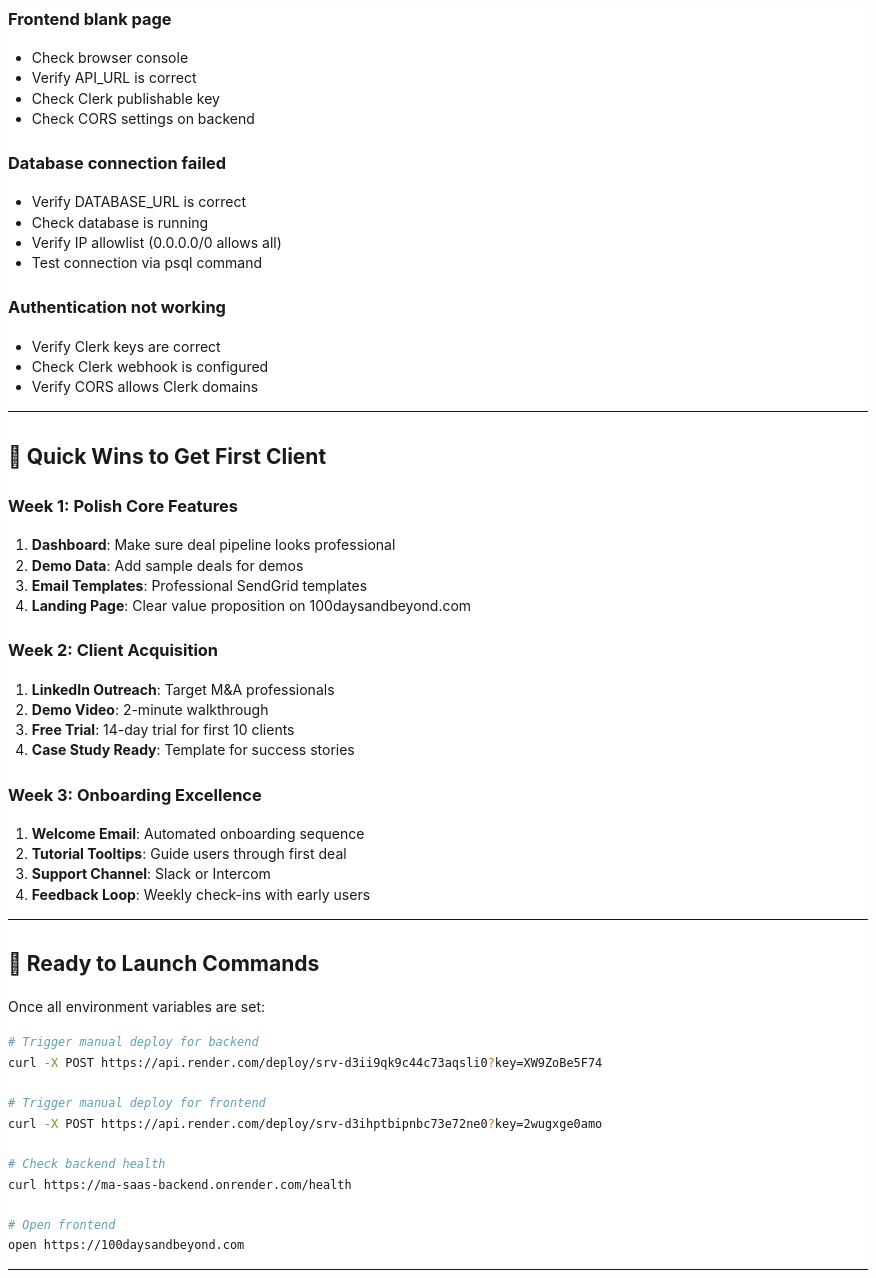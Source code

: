 ### **Frontend blank page**

- Check browser console
- Verify API_URL is correct
- Check Clerk publishable key
- Check CORS settings on backend

### **Database connection failed**

- Verify DATABASE_URL is correct
- Check database is running
- Verify IP allowlist (0.0.0.0/0 allows all)
- Test connection via psql command

### **Authentication not working**

- Verify Clerk keys are correct
- Check Clerk webhook is configured
- Verify CORS allows Clerk domains

---

## 🎁 **Quick Wins to Get First Client**

### **Week 1: Polish Core Features**

1. **Dashboard**: Make sure deal pipeline looks professional
2. **Demo Data**: Add sample deals for demos
3. **Email Templates**: Professional SendGrid templates
4. **Landing Page**: Clear value proposition on 100daysandbeyond.com

### **Week 2: Client Acquisition**

1. **LinkedIn Outreach**: Target M&A professionals
2. **Demo Video**: 2-minute walkthrough
3. **Free Trial**: 14-day trial for first 10 clients
4. **Case Study Ready**: Template for success stories

### **Week 3: Onboarding Excellence**

1. **Welcome Email**: Automated onboarding sequence
2. **Tutorial Tooltips**: Guide users through first deal
3. **Support Channel**: Slack or Intercom
4. **Feedback Loop**: Weekly check-ins with early users

---

## 🚀 **Ready to Launch Commands**

Once all environment variables are set:

```bash
# Trigger manual deploy for backend
curl -X POST https://api.render.com/deploy/srv-d3ii9qk9c44c73aqsli0?key=XW9ZoBe5F74

# Trigger manual deploy for frontend
curl -X POST https://api.render.com/deploy/srv-d3ihptbipnbc73e72ne0?key=2wugxge0amo

# Check backend health
curl https://ma-saas-backend.onrender.com/health

# Open frontend
open https://100daysandbeyond.com
```

---